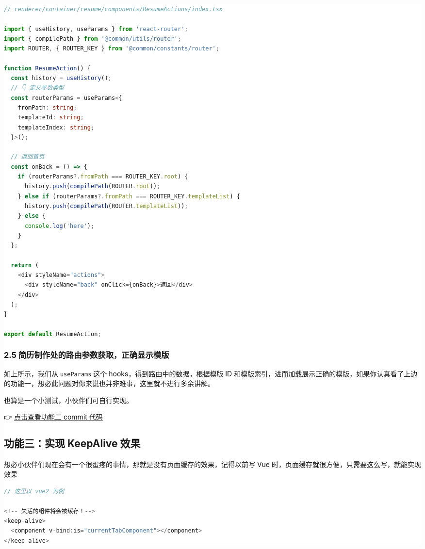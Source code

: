 ```ts
// renderer/container/resume/components/ResumeActions/index.tsx

import { useHistory, useParams } from 'react-router';
import { compilePath } from '@common/utils/router';
import ROUTER, { ROUTER_KEY } from '@common/constants/router';

function ResumeAction() {
  const history = useHistory();
  // 👇 定义参数类型
  const routerParams = useParams<{
    fromPath: string;
    templateId: string;
    templateIndex: string;
  }>();

  // 返回首页
  const onBack = () => {
    if (routerParams?.fromPath === ROUTER_KEY.root) {
      history.push(compilePath(ROUTER.root));
    } else if (routerParams?.fromPath === ROUTER_KEY.templateList) {
      history.push(compilePath(ROUTER.templateList));
    } else {
      console.log('here');
    }
  };

  return (
    <div styleName="actions">
      <div styleName="back" onClick={onBack}>返回</div>
    </div>
  );
}

export default ResumeAction;
```

### 2.5 简历制作处的路由参数获取，正确显示模版

如上所示，我们从 `useParams` 这个 hooks，得到路由中的数据，根据模版 ID 和模版索引，进而加载展示正确的模版，如果你认真看了上边的功能一，想必此问题对你来说也并非难事，这里就不进行多余讲解。

也算是一个小测试，小伙伴们可自行实现。

👉 [点击查看功能二 commit 代码](https://github.com/PDKSophia/visResumeMook/commit/3ef20a15f621bda325236c13c739cceb34bbce94)

## 功能三：实现 KeepAlive 效果

想必小伙伴们现在会有一个很蛋疼的事情，那就是没有页面缓存的效果，记得以前写 Vue 时，页面缓存就很方便，只需要这么写，就能实现效果

```js
// 这里以 vue2 为例

<!-- 失活的组件将会被缓存！-->
<keep-alive>
  <component v-bind:is="currentTabComponent"></component>
</keep-alive>
```
